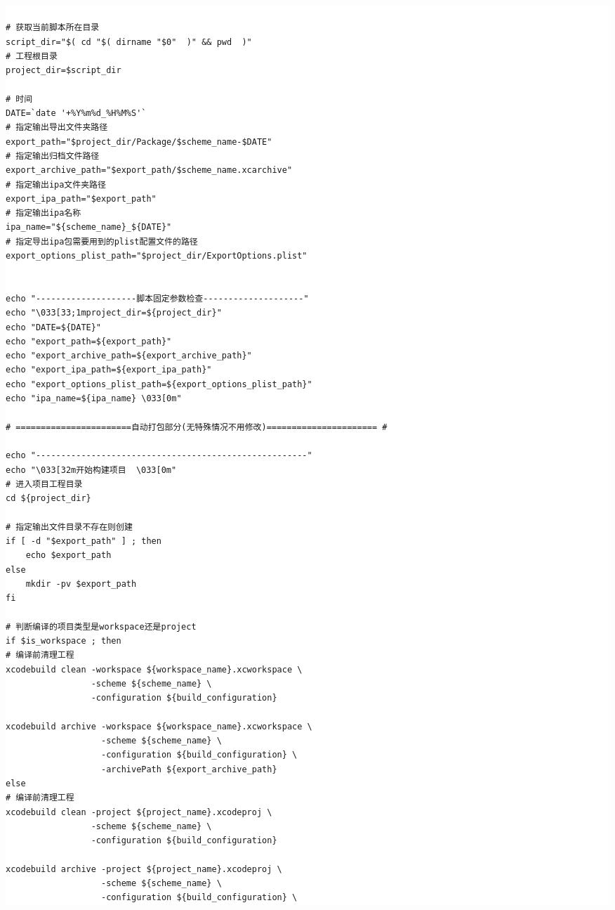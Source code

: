 ```

# 获取当前脚本所在目录
script_dir="$( cd "$( dirname "$0"  )" && pwd  )"
# 工程根目录
project_dir=$script_dir

# 时间
DATE=`date '+%Y%m%d_%H%M%S'`
# 指定输出导出文件夹路径
export_path="$project_dir/Package/$scheme_name-$DATE"
# 指定输出归档文件路径
export_archive_path="$export_path/$scheme_name.xcarchive"
# 指定输出ipa文件夹路径
export_ipa_path="$export_path"
# 指定输出ipa名称
ipa_name="${scheme_name}_${DATE}"
# 指定导出ipa包需要用到的plist配置文件的路径
export_options_plist_path="$project_dir/ExportOptions.plist"


echo "--------------------脚本固定参数检查--------------------"
echo "\033[33;1mproject_dir=${project_dir}"
echo "DATE=${DATE}"
echo "export_path=${export_path}"
echo "export_archive_path=${export_archive_path}"
echo "export_ipa_path=${export_ipa_path}"
echo "export_options_plist_path=${export_options_plist_path}"
echo "ipa_name=${ipa_name} \033[0m"

# =======================自动打包部分(无特殊情况不用修改)====================== #

echo "------------------------------------------------------"
echo "\033[32m开始构建项目  \033[0m"
# 进入项目工程目录
cd ${project_dir}

# 指定输出文件目录不存在则创建
if [ -d "$export_path" ] ; then
    echo $export_path
else
    mkdir -pv $export_path
fi

# 判断编译的项目类型是workspace还是project
if $is_workspace ; then
# 编译前清理工程
xcodebuild clean -workspace ${workspace_name}.xcworkspace \
                 -scheme ${scheme_name} \
                 -configuration ${build_configuration}

xcodebuild archive -workspace ${workspace_name}.xcworkspace \
                   -scheme ${scheme_name} \
                   -configuration ${build_configuration} \
                   -archivePath ${export_archive_path}
else
# 编译前清理工程
xcodebuild clean -project ${project_name}.xcodeproj \
                 -scheme ${scheme_name} \
                 -configuration ${build_configuration}

xcodebuild archive -project ${project_name}.xcodeproj \
                   -scheme ${scheme_name} \
                   -configuration ${build_configuration} \
```